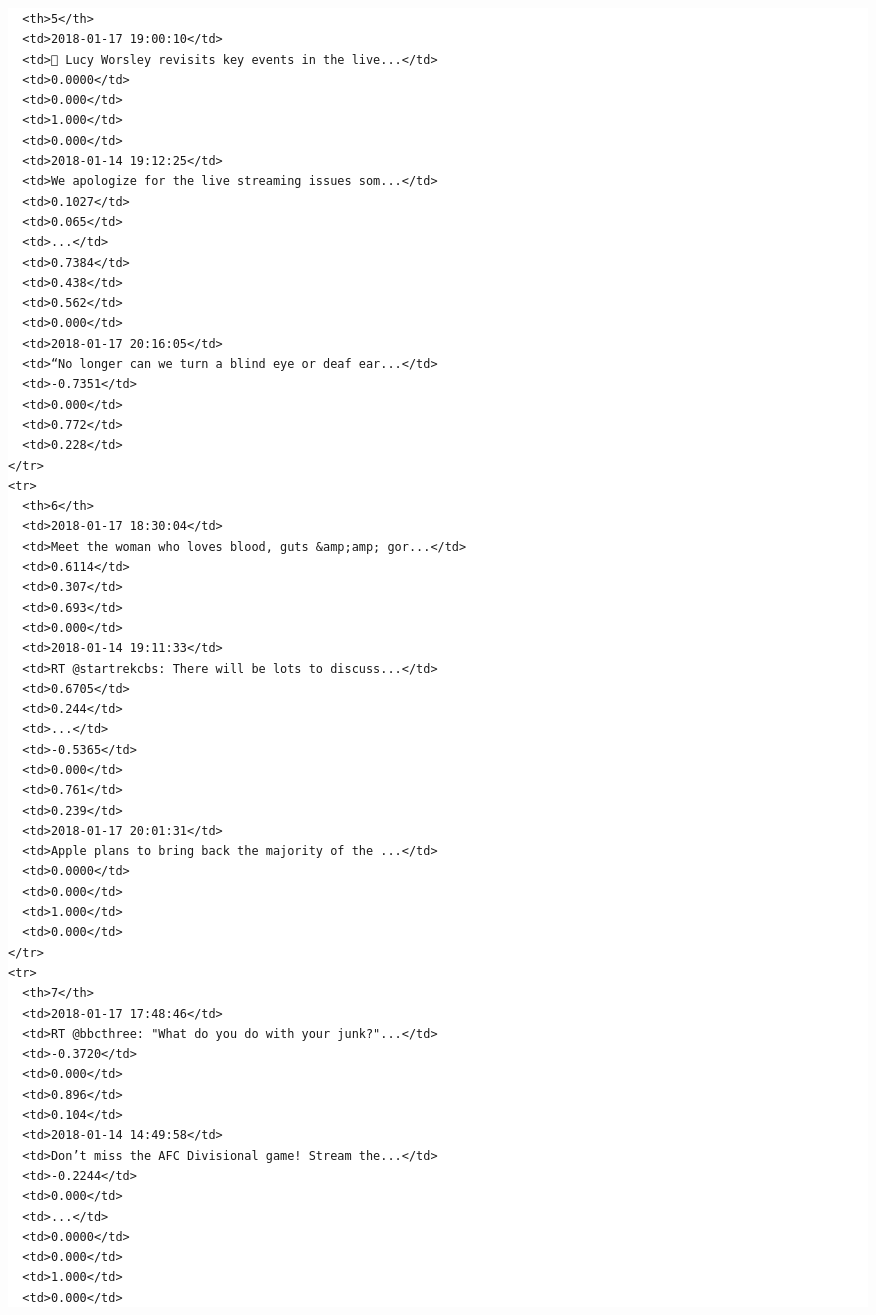       <th>5</th>
      <td>2018-01-17 19:00:10</td>
      <td>👑 Lucy Worsley revisits key events in the live...</td>
      <td>0.0000</td>
      <td>0.000</td>
      <td>1.000</td>
      <td>0.000</td>
      <td>2018-01-14 19:12:25</td>
      <td>We apologize for the live streaming issues som...</td>
      <td>0.1027</td>
      <td>0.065</td>
      <td>...</td>
      <td>0.7384</td>
      <td>0.438</td>
      <td>0.562</td>
      <td>0.000</td>
      <td>2018-01-17 20:16:05</td>
      <td>“No longer can we turn a blind eye or deaf ear...</td>
      <td>-0.7351</td>
      <td>0.000</td>
      <td>0.772</td>
      <td>0.228</td>
    </tr>
    <tr>
      <th>6</th>
      <td>2018-01-17 18:30:04</td>
      <td>Meet the woman who loves blood, guts &amp;amp; gor...</td>
      <td>0.6114</td>
      <td>0.307</td>
      <td>0.693</td>
      <td>0.000</td>
      <td>2018-01-14 19:11:33</td>
      <td>RT @startrekcbs: There will be lots to discuss...</td>
      <td>0.6705</td>
      <td>0.244</td>
      <td>...</td>
      <td>-0.5365</td>
      <td>0.000</td>
      <td>0.761</td>
      <td>0.239</td>
      <td>2018-01-17 20:01:31</td>
      <td>Apple plans to bring back the majority of the ...</td>
      <td>0.0000</td>
      <td>0.000</td>
      <td>1.000</td>
      <td>0.000</td>
    </tr>
    <tr>
      <th>7</th>
      <td>2018-01-17 17:48:46</td>
      <td>RT @bbcthree: "What do you do with your junk?"...</td>
      <td>-0.3720</td>
      <td>0.000</td>
      <td>0.896</td>
      <td>0.104</td>
      <td>2018-01-14 14:49:58</td>
      <td>Don’t miss the AFC Divisional game! Stream the...</td>
      <td>-0.2244</td>
      <td>0.000</td>
      <td>...</td>
      <td>0.0000</td>
      <td>0.000</td>
      <td>1.000</td>
      <td>0.000</td>